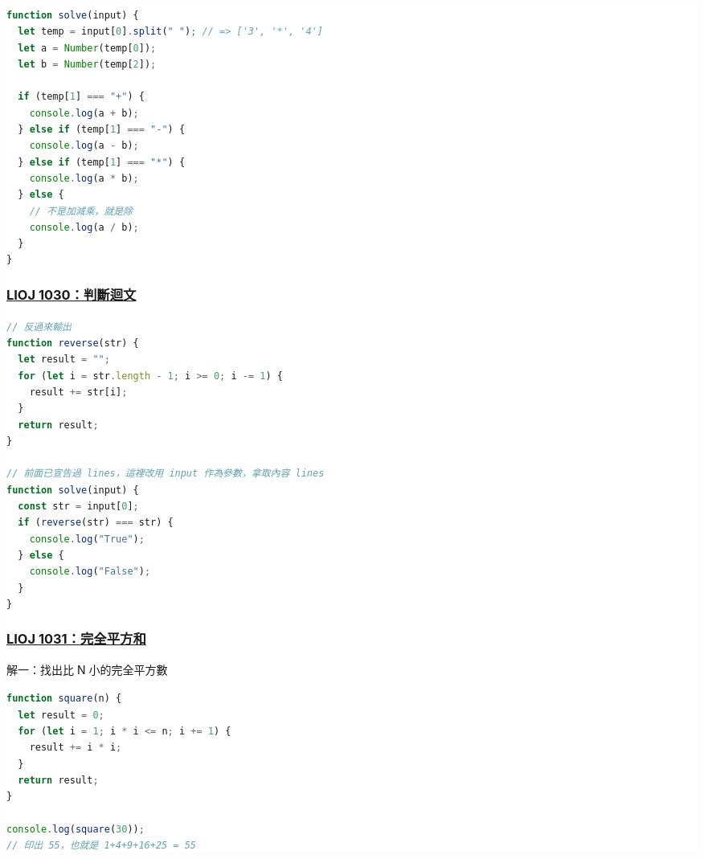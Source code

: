 ```js
function solve(input) {
  let temp = input[0].split(" "); // => ['3', '*', '4']
  let a = Number(temp[0]);
  let b = Number(temp[2]);

  if (temp[1] === "+") {
    console.log(a + b);
  } else if (temp[1] === "-") {
    console.log(a - b);
  } else if (temp[1] === "*") {
    console.log(a * b);
  } else {
    // 不是加減乘，就是除
    console.log(a / b);
  }
}
```

### [LIOJ 1030：判斷迴文](https://oj.lidemy.com/problem/1030)

```js
// 反過來輸出
function reverse(str) {
  let result = "";
  for (let i = str.length - 1; i >= 0; i -= 1) {
    result += str[i];
  }
  return result;
}

// 前面已宣告過 lines，這裡改用 input 作為參數，拿取內容 lines
function solve(input) {
  const str = input[0];
  if (reverse(str) === str) {
    console.log("True");
  } else {
    console.log("False");
  }
}
```

### [LIOJ 1031：完全平方和](https://oj.lidemy.com/problem/1031)

解一：找出比 N 小的完全平方數

```js
function square(n) {
  let result = 0;
  for (let i = 1; i * i <= n; i += 1) {
    result += i * i;
  }
  return result;
}

console.log(square(30));
// 印出 55，也就是 1+4+9+16+25 = 55
```
